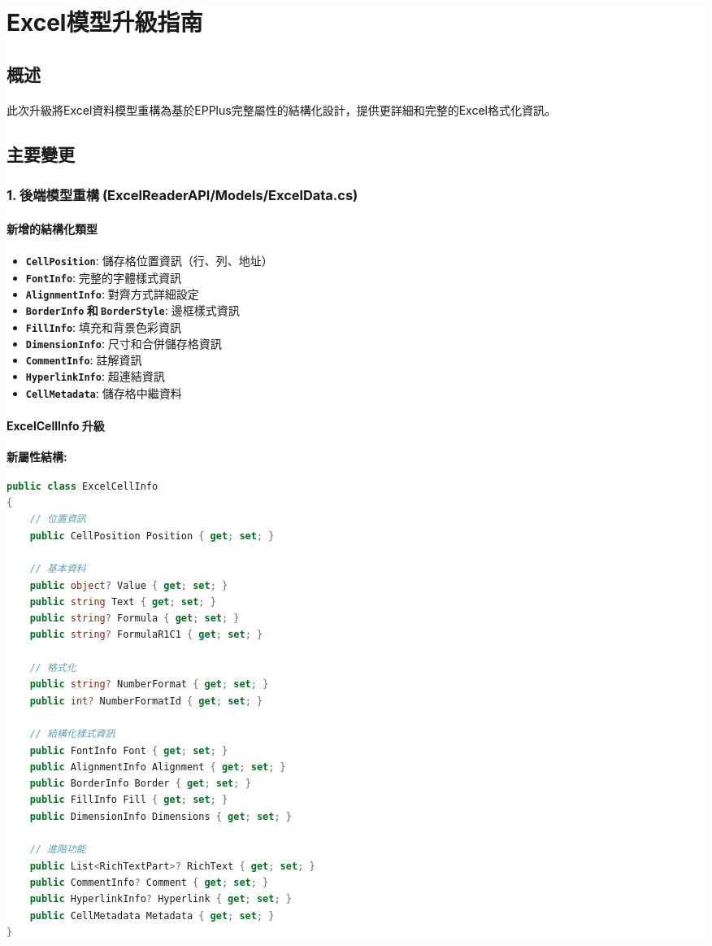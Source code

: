 # Excel模型升級指南

## 概述

此次升級將Excel資料模型重構為基於EPPlus完整屬性的結構化設計，提供更詳細和完整的Excel格式化資訊。

## 主要變更

### 1. 後端模型重構 (ExcelReaderAPI/Models/ExcelData.cs)

#### 新增的結構化類型

- **`CellPosition`**: 儲存格位置資訊（行、列、地址）
- **`FontInfo`**: 完整的字體樣式資訊
- **`AlignmentInfo`**: 對齊方式詳細設定
- **`BorderInfo` 和 `BorderStyle`**: 邊框樣式資訊
- **`FillInfo`**: 填充和背景色彩資訊
- **`DimensionInfo`**: 尺寸和合併儲存格資訊
- **`CommentInfo`**: 註解資訊
- **`HyperlinkInfo`**: 超連結資訊
- **`CellMetadata`**: 儲存格中繼資料

#### ExcelCellInfo 升級

**新屬性結構:**
```csharp
public class ExcelCellInfo
{
    // 位置資訊
    public CellPosition Position { get; set; }

    // 基本資料
    public object? Value { get; set; }
    public string Text { get; set; }
    public string? Formula { get; set; }
    public string? FormulaR1C1 { get; set; }

    // 格式化
    public string? NumberFormat { get; set; }
    public int? NumberFormatId { get; set; }

    // 結構化樣式資訊
    public FontInfo Font { get; set; }
    public AlignmentInfo Alignment { get; set; }
    public BorderInfo Border { get; set; }
    public FillInfo Fill { get; set; }
    public DimensionInfo Dimensions { get; set; }

    // 進階功能
    public List<RichTextPart>? RichText { get; set; }
    public CommentInfo? Comment { get; set; }
    public HyperlinkInfo? Hyperlink { get; set; }
    public CellMetadata Metadata { get; set; }
}
```
